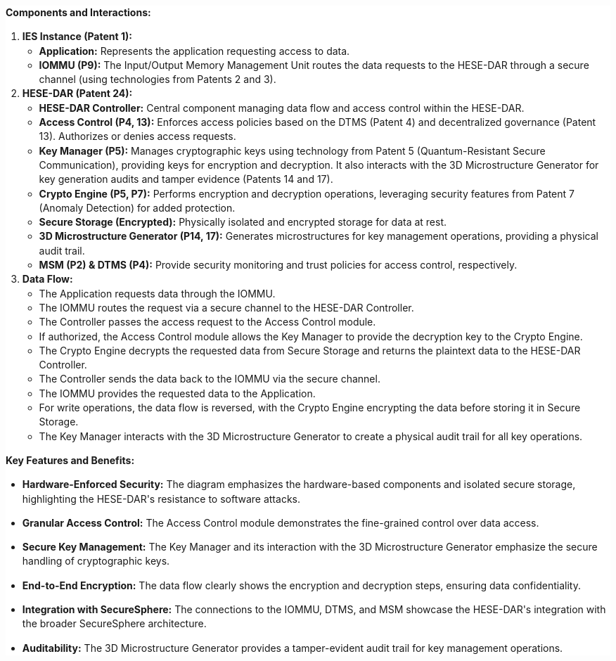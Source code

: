 **Components and Interactions:**

1.  **IES Instance (Patent 1):**
    *   **Application:** Represents the application requesting access to data.
    *   **IOMMU (P9):** The Input/Output Memory Management Unit routes the data requests to the HESE-DAR through a secure channel (using technologies from Patents 2 and 3).
2.  **HESE-DAR (Patent 24):**
    *   **HESE-DAR Controller:**  Central component managing data flow and access control within the HESE-DAR.
    *   **Access Control (P4, 13):**  Enforces access policies based on the DTMS (Patent 4) and decentralized governance (Patent 13).  Authorizes or denies access requests.
    *   **Key Manager (P5):** Manages cryptographic keys using technology from Patent 5 (Quantum-Resistant Secure Communication), providing keys for encryption and decryption. It also interacts with the 3D Microstructure Generator for key generation audits and tamper evidence (Patents 14 and 17).
    *   **Crypto Engine (P5, P7):**  Performs encryption and decryption operations, leveraging security features from Patent 7 (Anomaly Detection) for added protection.
    *   **Secure Storage (Encrypted):**  Physically isolated and encrypted storage for data at rest.
    *   **3D Microstructure Generator (P14, 17):** Generates microstructures for key management operations, providing a physical audit trail.
    *   **MSM (P2) & DTMS (P4):**  Provide security monitoring and trust policies for access control, respectively.
3.  **Data Flow:**
    *   The Application requests data through the IOMMU.
    *   The IOMMU routes the request via a secure channel to the HESE-DAR Controller.
    *   The Controller passes the access request to the Access Control module.
    *   If authorized, the Access Control module allows the Key Manager to provide the decryption key to the Crypto Engine.
    *   The Crypto Engine decrypts the requested data from Secure Storage and returns the plaintext data to the HESE-DAR Controller.
    *   The Controller sends the data back to the IOMMU via the secure channel.
    *   The IOMMU provides the requested data to the Application.
    *   For write operations, the data flow is reversed, with the Crypto Engine encrypting the data before storing it in Secure Storage.
    *   The Key Manager interacts with the 3D Microstructure Generator to create a physical audit trail for all key operations.

**Key Features and Benefits:**

*   **Hardware-Enforced Security:**  The diagram emphasizes the hardware-based components and isolated secure storage, highlighting the HESE-DAR's resistance to software attacks.

*   **Granular Access Control:** The Access Control module demonstrates the fine-grained control over data access.

*   **Secure Key Management:** The Key Manager and its interaction with the 3D Microstructure Generator emphasize the secure handling of cryptographic keys.

*   **End-to-End Encryption:** The data flow clearly shows the encryption and decryption steps, ensuring data confidentiality.

*   **Integration with SecureSphere:** The connections to the IOMMU, DTMS, and MSM showcase the HESE-DAR's integration with the broader SecureSphere architecture.

*   **Auditability:**  The 3D Microstructure Generator provides a tamper-evident audit trail for key management operations.

